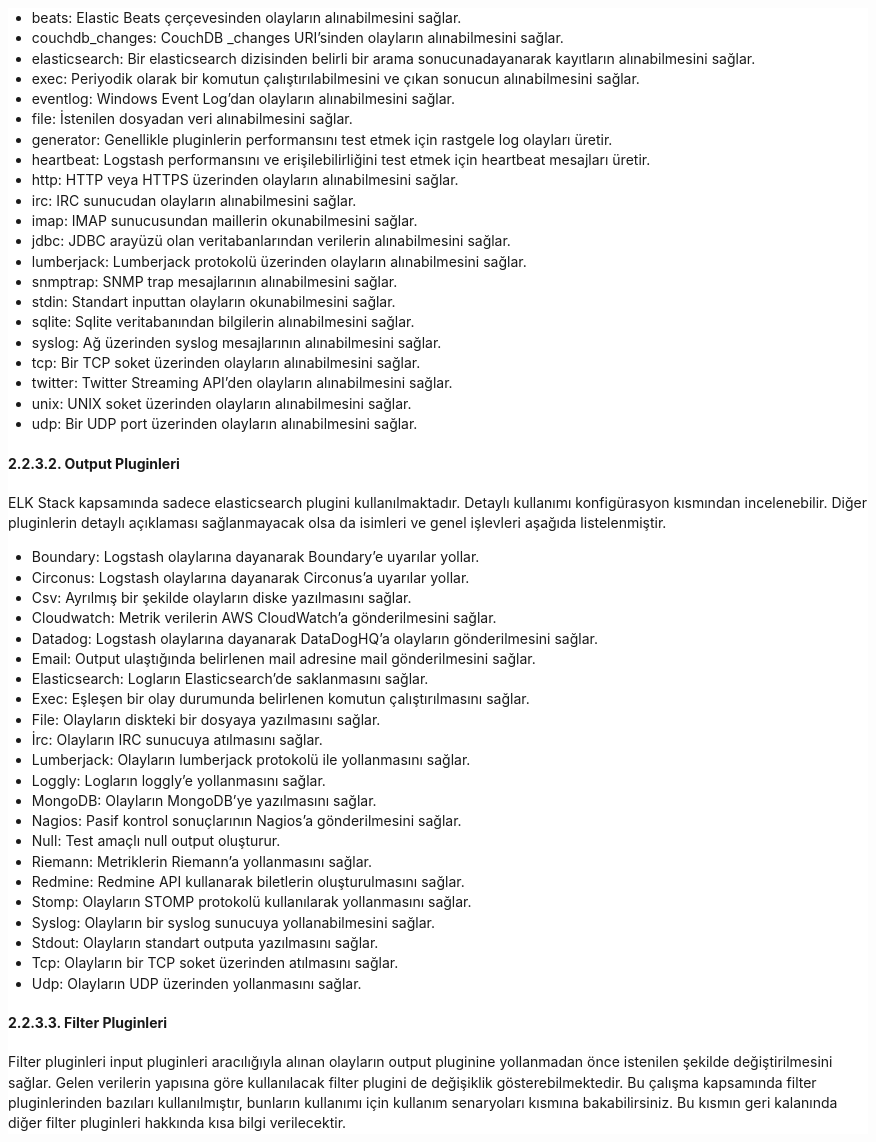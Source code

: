 * beats: Elastic Beats çerçevesinden olayların alınabilmesini sağlar. 
* couchdb_changes: CouchDB _changes URI’sinden olayların alınabilmesini sağlar.
* elasticsearch: Bir elasticsearch dizisinden belirli bir arama sonucunadayanarak kayıtların alınabilmesini sağlar.
* exec: Periyodik olarak bir komutun çalıştırılabilmesini ve çıkan sonucun alınabilmesini sağlar.
* eventlog: Windows Event Log’dan olayların alınabilmesini sağlar.
* file: İstenilen dosyadan veri alınabilmesini sağlar.
* generator: Genellikle pluginlerin performansını test etmek için rastgele log olayları üretir.
* heartbeat: Logstash performansını ve erişilebilirliğini test etmek için heartbeat mesajları üretir.
* http: HTTP veya HTTPS üzerinden olayların alınabilmesini sağlar.
* irc: IRC sunucudan olayların alınabilmesini sağlar.
* imap: IMAP sunucusundan maillerin okunabilmesini sağlar.
* jdbc: JDBC arayüzü olan veritabanlarından verilerin alınabilmesini sağlar.
* lumberjack: Lumberjack protokolü üzerinden olayların alınabilmesini sağlar.
* snmptrap: SNMP trap mesajlarının alınabilmesini sağlar.
* stdin: Standart inputtan olayların okunabilmesini sağlar.
* sqlite: Sqlite veritabanından bilgilerin alınabilmesini sağlar.
* syslog: Ağ üzerinden syslog mesajlarının alınabilmesini sağlar.
* tcp: Bir TCP soket üzerinden olayların alınabilmesini sağlar.
* twitter: Twitter Streaming API’den olayların alınabilmesini sağlar.
* unix: UNIX soket üzerinden olayların alınabilmesini sağlar.
* udp: Bir UDP port üzerinden olayların alınabilmesini sağlar.

#### 2.2.3.2. Output Pluginleri
ELK Stack kapsamında sadece elasticsearch plugini kullanılmaktadır. Detaylı kullanımı konfigürasyon kısmından incelenebilir. Diğer pluginlerin detaylı açıklaması sağlanmayacak olsa da isimleri ve genel işlevleri aşağıda listelenmiştir.
* Boundary: Logstash olaylarına dayanarak Boundary’e uyarılar yollar.
* Circonus: Logstash olaylarına dayanarak Circonus’a uyarılar yollar.
* Csv: Ayrılmış bir şekilde olayların diske yazılmasını sağlar.
* Cloudwatch: Metrik verilerin AWS CloudWatch’a gönderilmesini sağlar.
* Datadog: Logstash olaylarına dayanarak DataDogHQ’a olayların gönderilmesini sağlar.
* Email: Output ulaştığında belirlenen mail adresine mail gönderilmesini sağlar.
* Elasticsearch: Logların Elasticsearch’de saklanmasını sağlar.
* Exec: Eşleşen bir olay durumunda belirlenen komutun çalıştırılmasını sağlar.
* File: Olayların diskteki bir dosyaya yazılmasını sağlar.
* İrc: Olayların IRC sunucuya atılmasını sağlar.
* Lumberjack: Olayların lumberjack protokolü ile yollanmasını sağlar.
* Loggly: Logların loggly’e yollanmasını sağlar.
* MongoDB: Olayların MongoDB’ye yazılmasını sağlar.
* Nagios: Pasif kontrol sonuçlarının Nagios’a gönderilmesini sağlar.
* Null: Test amaçlı null output oluşturur.
* Riemann: Metriklerin Riemann’a yollanmasını sağlar.
* Redmine: Redmine API kullanarak biletlerin oluşturulmasını sağlar.
* Stomp: Olayların STOMP protokolü kullanılarak yollanmasını sağlar.
* Syslog: Olayların bir syslog sunucuya yollanabilmesini sağlar.
* Stdout: Olayların standart outputa yazılmasını sağlar.
* Tcp: Olayların bir TCP soket üzerinden atılmasını sağlar.
* Udp: Olayların UDP üzerinden yollanmasını sağlar.

#### 2.2.3.3. Filter Pluginleri
Filter pluginleri input pluginleri aracılığıyla alınan olayların output pluginine yollanmadan önce istenilen şekilde değiştirilmesini sağlar. Gelen verilerin yapısına göre kullanılacak filter plugini de değişiklik gösterebilmektedir. Bu çalışma kapsamında filter pluginlerinden bazıları kullanılmıştır, bunların kullanımı için kullanım senaryoları kısmına bakabilirsiniz. Bu kısmın geri kalanında diğer filter pluginleri hakkında kısa bilgi verilecektir.
